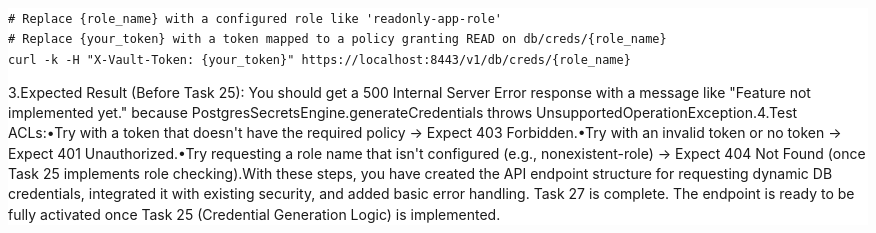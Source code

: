     # Replace {role_name} with a configured role like 'readonly-app-role'
    # Replace {your_token} with a token mapped to a policy granting READ on db/creds/{role_name}
    curl -k -H "X-Vault-Token: {your_token}" https://localhost:8443/v1/db/creds/{role_name}
    

3.Expected Result (Before Task 25): You should get a 500 Internal Server Error response with a message like "Feature not implemented yet." because PostgresSecretsEngine.generateCredentials throws UnsupportedOperationException.4.Test ACLs:•Try with a token that doesn't have the required policy -> Expect 403 Forbidden.•Try with an invalid token or no token -> Expect 401 Unauthorized.•Try requesting a role name that isn't configured (e.g., nonexistent-role) -> Expect 404 Not Found (once Task 25 implements role checking).With these steps, you have created the API endpoint structure for requesting dynamic DB credentials, integrated it with existing security, and added basic error handling. Task 27 is complete. The endpoint is ready to be fully activated once Task 25 (Credential Generation Logic) is implemented.